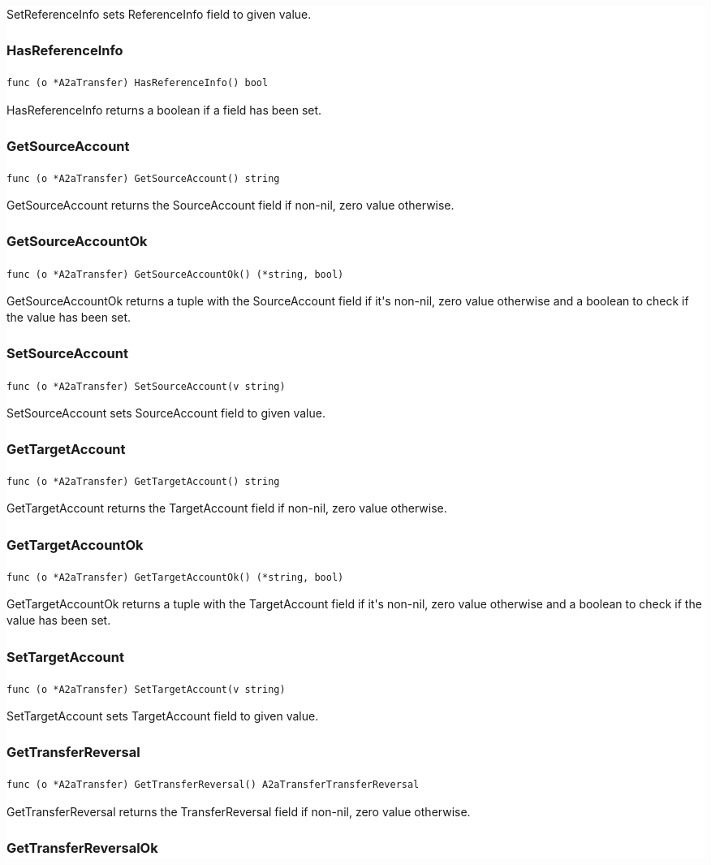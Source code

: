 SetReferenceInfo sets ReferenceInfo field to given value.

### HasReferenceInfo

`func (o *A2aTransfer) HasReferenceInfo() bool`

HasReferenceInfo returns a boolean if a field has been set.

### GetSourceAccount

`func (o *A2aTransfer) GetSourceAccount() string`

GetSourceAccount returns the SourceAccount field if non-nil, zero value otherwise.

### GetSourceAccountOk

`func (o *A2aTransfer) GetSourceAccountOk() (*string, bool)`

GetSourceAccountOk returns a tuple with the SourceAccount field if it's non-nil, zero value otherwise
and a boolean to check if the value has been set.

### SetSourceAccount

`func (o *A2aTransfer) SetSourceAccount(v string)`

SetSourceAccount sets SourceAccount field to given value.


### GetTargetAccount

`func (o *A2aTransfer) GetTargetAccount() string`

GetTargetAccount returns the TargetAccount field if non-nil, zero value otherwise.

### GetTargetAccountOk

`func (o *A2aTransfer) GetTargetAccountOk() (*string, bool)`

GetTargetAccountOk returns a tuple with the TargetAccount field if it's non-nil, zero value otherwise
and a boolean to check if the value has been set.

### SetTargetAccount

`func (o *A2aTransfer) SetTargetAccount(v string)`

SetTargetAccount sets TargetAccount field to given value.


### GetTransferReversal

`func (o *A2aTransfer) GetTransferReversal() A2aTransferTransferReversal`

GetTransferReversal returns the TransferReversal field if non-nil, zero value otherwise.

### GetTransferReversalOk
